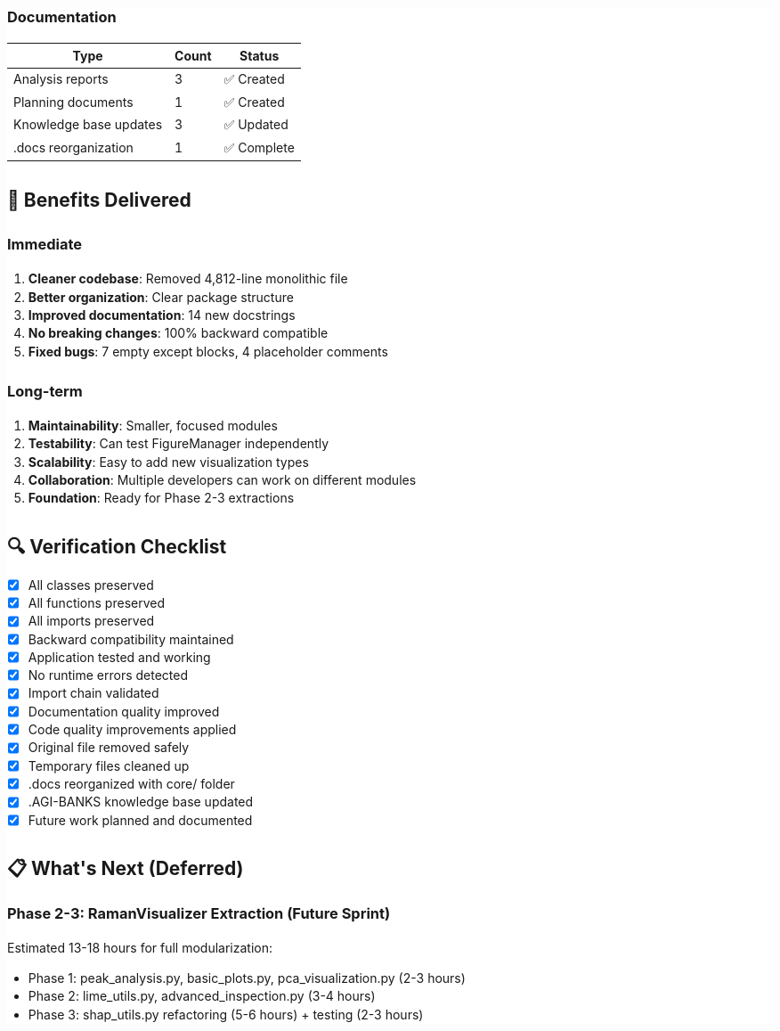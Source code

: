 ### Documentation
| Type | Count | Status |
|------|-------|--------|
| Analysis reports | 3 | ✅ Created |
| Planning documents | 1 | ✅ Created |
| Knowledge base updates | 3 | ✅ Updated |
| .docs reorganization | 1 | ✅ Complete |

## 🎁 Benefits Delivered

### Immediate
1. **Cleaner codebase**: Removed 4,812-line monolithic file
2. **Better organization**: Clear package structure
3. **Improved documentation**: 14 new docstrings
4. **No breaking changes**: 100% backward compatible
5. **Fixed bugs**: 7 empty except blocks, 4 placeholder comments

### Long-term
1. **Maintainability**: Smaller, focused modules
2. **Testability**: Can test FigureManager independently
3. **Scalability**: Easy to add new visualization types
4. **Collaboration**: Multiple developers can work on different modules
5. **Foundation**: Ready for Phase 2-3 extractions

## 🔍 Verification Checklist

- [x] All classes preserved
- [x] All functions preserved
- [x] All imports preserved
- [x] Backward compatibility maintained
- [x] Application tested and working
- [x] No runtime errors detected
- [x] Import chain validated
- [x] Documentation quality improved
- [x] Code quality improvements applied
- [x] Original file removed safely
- [x] Temporary files cleaned up
- [x] .docs reorganized with core/ folder
- [x] .AGI-BANKS knowledge base updated
- [x] Future work planned and documented

## 📋 What's Next (Deferred)

### Phase 2-3: RamanVisualizer Extraction (Future Sprint)
Estimated 13-18 hours for full modularization:
- Phase 1: peak_analysis.py, basic_plots.py, pca_visualization.py (2-3 hours)
- Phase 2: lime_utils.py, advanced_inspection.py (3-4 hours)
- Phase 3: shap_utils.py refactoring (5-6 hours) + testing (2-3 hours)
